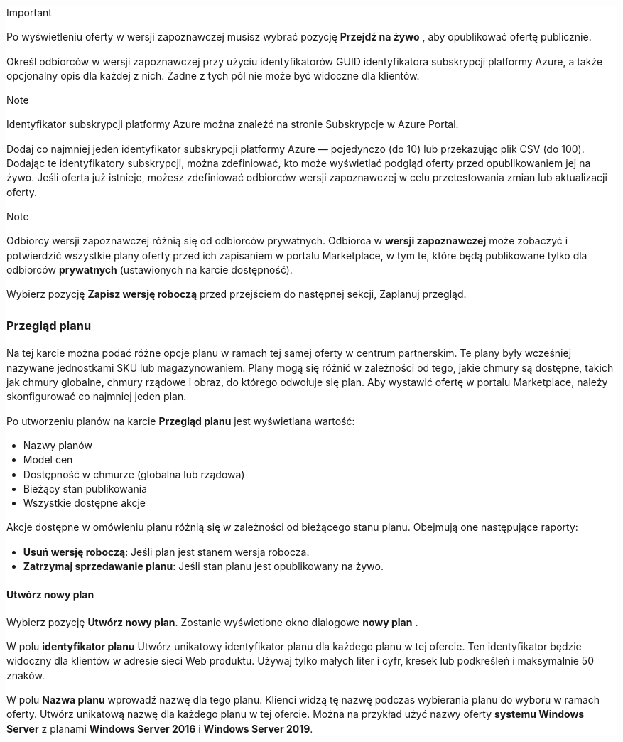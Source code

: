 > [!IMPORTANT]
> Po wyświetleniu oferty w wersji zapoznawczej musisz wybrać pozycję **Przejdź na żywo** , aby opublikować ofertę publicznie.

Określ odbiorców w wersji zapoznawczej przy użyciu identyfikatorów GUID identyfikatora subskrypcji platformy Azure, a także opcjonalny opis dla każdej z nich. Żadne z tych pól nie może być widoczne dla klientów.

> [!NOTE]
> Identyfikator subskrypcji platformy Azure można znaleźć na stronie Subskrypcje w Azure Portal.

Dodaj co najmniej jeden identyfikator subskrypcji platformy Azure — pojedynczo (do 10) lub przekazując plik CSV (do 100). Dodając te identyfikatory subskrypcji, można zdefiniować, kto może wyświetlać podgląd oferty przed opublikowaniem jej na żywo. Jeśli oferta już istnieje, możesz zdefiniować odbiorców wersji zapoznawczej w celu przetestowania zmian lub aktualizacji oferty.

> [!NOTE]
> Odbiorcy wersji zapoznawczej różnią się od odbiorców prywatnych. Odbiorca w **wersji zapoznawczej** może zobaczyć i potwierdzić wszystkie plany oferty przed ich zapisaniem w portalu Marketplace, w tym te, które będą publikowane tylko dla odbiorców **prywatnych** (ustawionych na karcie dostępność).

Wybierz pozycję **Zapisz wersję roboczą** przed przejściem do następnej sekcji, Zaplanuj przegląd.

### <a name="plan-overview"></a>Przegląd planu

Na tej karcie można podać różne opcje planu w ramach tej samej oferty w centrum partnerskim. Te plany były wcześniej nazywane jednostkami SKU lub magazynowaniem. Plany mogą się różnić w zależności od tego, jakie chmury są dostępne, takich jak chmury globalne, chmury rządowe i obraz, do którego odwołuje się plan. Aby wystawić ofertę w portalu Marketplace, należy skonfigurować co najmniej jeden plan.

Po utworzeniu planów na karcie **Przegląd planu** jest wyświetlana wartość:

- Nazwy planów
- Model cen
- Dostępność w chmurze (globalna lub rządowa)
- Bieżący stan publikowania
- Wszystkie dostępne akcje

Akcje dostępne w omówieniu planu różnią się w zależności od bieżącego stanu planu. Obejmują one następujące raporty:

- **Usuń wersję roboczą**: Jeśli plan jest stanem wersja robocza.
- **Zatrzymaj sprzedawanie planu**: Jeśli stan planu jest opublikowany na żywo.

#### <a name="create-new-plan"></a>Utwórz nowy plan

Wybierz pozycję **Utwórz nowy plan**. Zostanie wyświetlone okno dialogowe **nowy plan** .

W polu **identyfikator planu** Utwórz unikatowy identyfikator planu dla każdego planu w tej ofercie. Ten identyfikator będzie widoczny dla klientów w adresie sieci Web produktu. Używaj tylko małych liter i cyfr, kresek lub podkreśleń i maksymalnie 50 znaków.

W polu **Nazwa planu** wprowadź nazwę dla tego planu. Klienci widzą tę nazwę podczas wybierania planu do wyboru w ramach oferty. Utwórz unikatową nazwę dla każdego planu w tej ofercie. Można na przykład użyć nazwy oferty **systemu Windows Server** z planami **Windows Server 2016** i **Windows Server 2019**.
